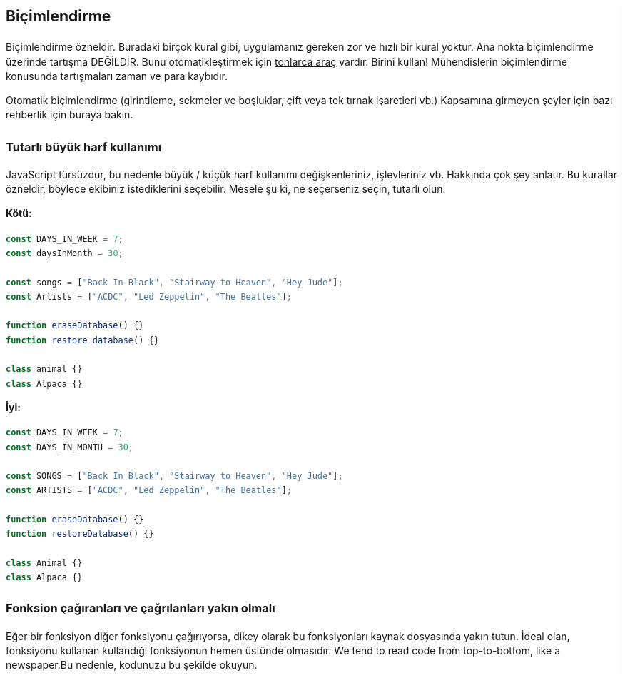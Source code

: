 

## **Biçimlendirme**

Biçimlendirme özneldir. Buradaki birçok kural gibi, uygulamanız gereken zor ve hızlı bir kural yoktur. Ana nokta biçimlendirme üzerinde tartışma DEĞİLDİR. Bunu otomatikleştirmek için [tonlarca araç](https://standardjs.com/rules.html) vardır. Birini kullan! Mühendislerin biçimlendirme konusunda tartışmaları zaman ve para kaybıdır.

Otomatik biçimlendirme (girintileme, sekmeler ve boşluklar, çift veya tek tırnak işaretleri vb.) Kapsamına girmeyen şeyler için bazı rehberlik için buraya bakın.

### Tutarlı büyük harf kullanımı

JavaScript türsüzdür, bu nedenle büyük / küçük harf kullanımı değişkenleriniz, işlevleriniz vb. Hakkında çok şey anlatır. Bu kurallar özneldir, böylece ekibiniz istediklerini seçebilir. Mesele şu ki, ne seçerseniz seçin, tutarlı olun.

**Kötü:**

```javascript
const DAYS_IN_WEEK = 7;
const daysInMonth = 30;

const songs = ["Back In Black", "Stairway to Heaven", "Hey Jude"];
const Artists = ["ACDC", "Led Zeppelin", "The Beatles"];

function eraseDatabase() {}
function restore_database() {}

class animal {}
class Alpaca {}
```

**İyi:**

```javascript
const DAYS_IN_WEEK = 7;
const DAYS_IN_MONTH = 30;

const SONGS = ["Back In Black", "Stairway to Heaven", "Hey Jude"];
const ARTISTS = ["ACDC", "Led Zeppelin", "The Beatles"];

function eraseDatabase() {}
function restoreDatabase() {}

class Animal {}
class Alpaca {}
```



### Fonksion çağıranları ve çağrılanları yakın olmalı

Eğer bir fonksiyon diğer fonksiyonu çağırıyorsa, dikey olarak bu fonksiyonları kaynak dosyasında yakın tutun. İdeal olan, fonksiyonu kullanan kullandığı fonksiyonun hemen üstünde olmasıdır. We tend to read code from top-to-bottom, like a newspaper.Bu nedenle, kodunuzu bu şekilde okuyun.
